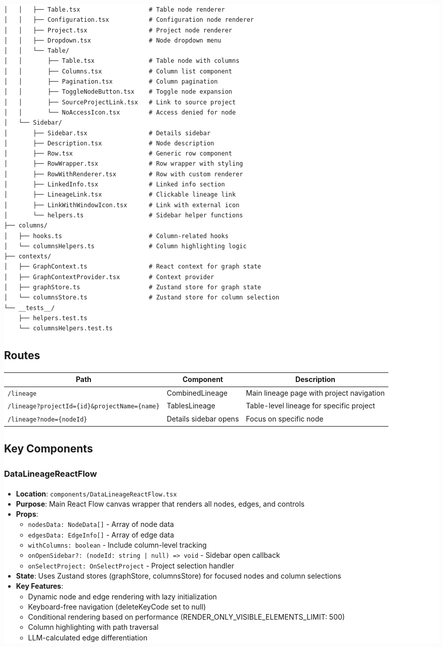 ```
│   │   ├── Table.tsx                   # Table node renderer
│   │   ├── Configuration.tsx           # Configuration node renderer
│   │   ├── Project.tsx                 # Project node renderer
│   │   ├── Dropdown.tsx                # Node dropdown menu
│   │   └── Table/
│   │       ├── Table.tsx               # Table node with columns
│   │       ├── Columns.tsx             # Column list component
│   │       ├── Pagination.tsx          # Column pagination
│   │       ├── ToggleNodeButton.tsx    # Toggle node expansion
│   │       ├── SourceProjectLink.tsx   # Link to source project
│   │       └── NoAccessIcon.tsx        # Access denied for node
│   └── Sidebar/
│       ├── Sidebar.tsx                 # Details sidebar
│       ├── Description.tsx             # Node description
│       ├── Row.tsx                     # Generic row component
│       ├── RowWrapper.tsx              # Row wrapper with styling
│       ├── RowWithRenderer.tsx         # Row with custom renderer
│       ├── LinkedInfo.tsx              # Linked info section
│       ├── LineageLink.tsx             # Clickable lineage link
│       ├── LinkWithWindowIcon.tsx      # Link with external icon
│       └── helpers.ts                  # Sidebar helper functions
├── columns/
│   ├── hooks.ts                        # Column-related hooks
│   └── columnsHelpers.ts               # Column highlighting logic
├── contexts/
│   ├── GraphContext.ts                 # React context for graph state
│   ├── GraphContextProvider.tsx        # Context provider
│   ├── graphStore.ts                   # Zustand store for graph state
│   └── columnsStore.ts                 # Zustand store for column selection
└── __tests__/
    ├── helpers.test.ts
    └── columnsHelpers.test.ts
```

## Routes

| Path | Component | Description |
|------|-----------|-------------|
| `/lineage` | CombinedLineage | Main lineage page with project navigation |
| `/lineage?projectId={id}&projectName={name}` | TablesLineage | Table-level lineage for specific project |
| `/lineage?node={nodeId}` | Details sidebar opens | Focus on specific node |

## Key Components

### DataLineageReactFlow
- **Location**: `components/DataLineageReactFlow.tsx`
- **Purpose**: Main React Flow canvas wrapper that renders all nodes, edges, and controls
- **Props**: 
  - `nodesData: NodeData[]` - Array of node data
  - `edgesData: EdgeInfo[]` - Array of edge data
  - `withColumns: boolean` - Include column-level tracking
  - `onOpenSidebar?: (nodeId: string | null) => void` - Sidebar open callback
  - `onSelectProject: OnSelectProject` - Project selection handler
- **State**: Uses Zustand stores (graphStore, columnsStore) for focused nodes and column selections
- **Key Features**:
  - Dynamic node and edge rendering with lazy initialization
  - Keyboard-free navigation (deleteKeyCode set to null)
  - Conditional rendering based on performance (RENDER_ONLY_VISIBLE_ELEMENTS_LIMIT: 500)
  - Column highlighting with path traversal
  - LLM-calculated edge differentiation